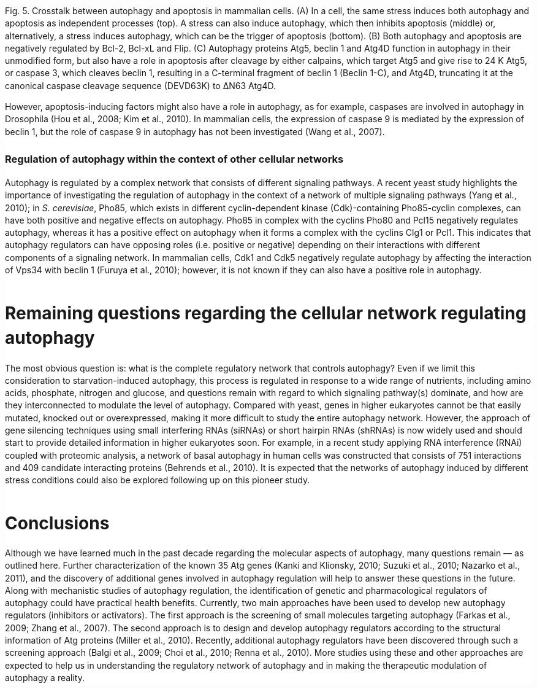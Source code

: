 
Fig. 5. Crosstalk between autophagy and apoptosis in mammalian cells. (A) In a cell, the same stress induces both autophagy and apoptosis as independent processes (top). A stress can also induce autophagy, which then inhibits apoptosis (middle) or, alternatively, a stress induces autophagy, which can be the trigger of apoptosis (bottom). (B) Both autophagy and apoptosis are negatively regulated by Bcl-2, Bcl-xL and Flip. (C) Autophagy proteins Atg5, beclin 1 and Atg4D function in autophagy in their unmodified form, but also have a role in apoptosis after cleavage by either calpains, which target Atg5 and give rise to 24 K Atg5, or caspase 3, which cleaves beclin 1, resulting in a C-terminal fragment of beclin 1 (Beclin 1-C), and Atg4D, truncating it at the canonical caspase cleavage sequence (DEVD63K) to ΔN63 Atg4D.

However, apoptosis-inducing factors might also have a role in autophagy, as for example, caspases are involved in autophagy in Drosophila (Hou et al., 2008; Kim et al., 2010). In mammalian cells, the expression of caspase 9 is mediated by the expression of beclin 1, but the role of caspase 9 in autophagy has not been investigated (Wang et al., 2007).

### Regulation of autophagy within the context of other cellular networks

Autophagy is regulated by a complex network that consists of different signaling pathways. A recent yeast study highlights the importance of investigating the regulation of autophagy in the context of a network of multiple signaling pathways (Yang et al., 2010); in *S. cerevisiae*, Pho85, which exists in different cyclin-dependent kinase (Cdk)-containing Pho85-cyclin complexes, can have both positive and negative effects on autophagy. Pho85 in complex with the cyclins Pho80 and Pcl15 negatively regulates autophagy, whereas it has a positive effect on autophagy when it forms a complex with the cyclins Clg1 or Pcl1. This indicates that autophagy regulators can have opposing roles (i.e. positive or negative) depending on their interactions with different components of a signaling network. In mammalian cells, Cdk1 and Cdk5 negatively regulate autophagy by affecting the interaction of Vps34
with beclin 1 (Furuya et al., 2010); however, it is not known if they can also have a positive role in autophagy.

# Remaining questions regarding the cellular network regulating autophagy

The most obvious question is: what is the complete regulatory network that controls autophagy? Even if we limit this consideration to starvation-induced autophagy, this process is regulated in response to a wide range of nutrients, including amino acids, phosphate, nitrogen and glucose, and questions remain with regard to which signaling pathway(s) dominate, and how are they interconnected to modulate the level of autophagy. Compared with yeast, genes in higher eukaryotes cannot be that easily mutated, knocked out or overexpressed, making it more difficult to study the entire autophagy network. However, the approach of gene silencing techniques using small interfering RNAs (siRNAs) or short hairpin RNAs (shRNAs) is now widely used and should start to provide detailed information in higher eukaryotes soon. For example, in a recent study applying RNA interference (RNAi) coupled with proteomic analysis, a network of basal autophagy in human cells was constructed that consists of 751 interactions and 409 candidate interacting proteins (Behrends et al., 2010). It is expected that the networks of autophagy induced by different stress conditions could also be explored following up on this pioneer study.

# Conclusions

Although we have learned much in the past decade regarding the molecular aspects of autophagy, many questions remain — as outlined here. Further characterization of the known 35 Atg genes (Kanki and Klionsky, 2010; Suzuki et al., 2010; Nazarko et al., 2011), and the discovery of additional genes involved in autophagy regulation will help to answer these questions in the future. Along with mechanistic studies of autophagy regulation, the identification of genetic and pharmacological regulators of autophagy could have practical health benefits. Currently, two main approaches have been used to develop new autophagy regulators (inhibitors or activators). The first approach is the screening of small molecules targeting autophagy (Farkas et al., 2009; Zhang et al., 2007). The second approach is to design and develop autophagy regulators according to the structural information of Atg proteins (Miller et al., 2010). Recently, additional autophagy regulators have been discovered through such a screening approach (Balgi et al., 2009; Choi et al., 2010; Renna et al., 2010). More studies using these and other approaches are expected to help us in understanding the regulatory network of autophagy and in making the therapeutic modulation of autophagy a reality.
